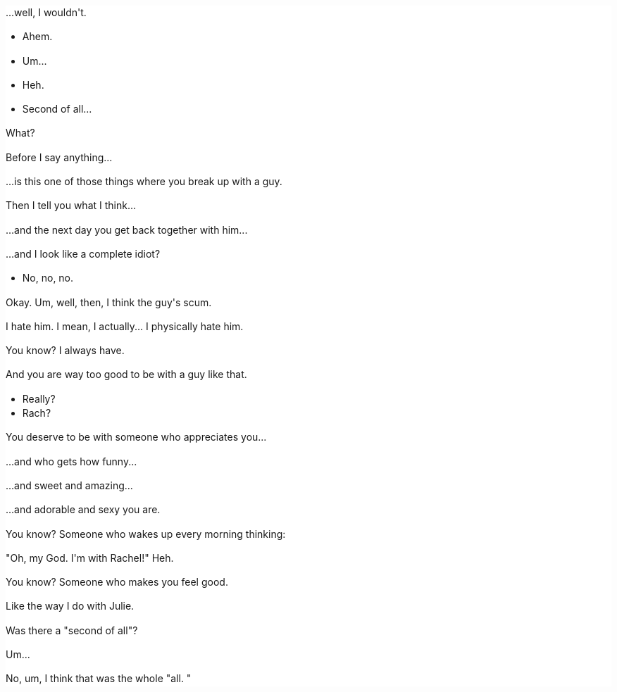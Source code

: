 ...well, I wouldn't.

- Ahem.
- Um...

- Heh.
- Second of all...

What?

Before I say anything...

...is this one of those things
where you break up with a guy.

Then I tell you what I think...

...and the next day
you get back together with him...

...and I look like a complete idiot?
- No, no, no.

Okay. Um, well, then,
I think the guy's scum.

I hate him. I mean, I actually...
I physically hate him.

You know? I always have.

And you are way too good
to be with a guy like that.

- Really?
- Rach?

You deserve to be with someone
who appreciates you...

...and who gets how funny...

...and sweet and amazing...

...and adorable and sexy you are.

You know? Someone who wakes up
every morning thinking:

"Oh, my God. I'm with Rachel!" Heh.

You know? Someone
who makes you feel good.

Like the way I do with Julie.

Was there a "second of all"?

Um...

No, um, I think that was the whole "all. "
